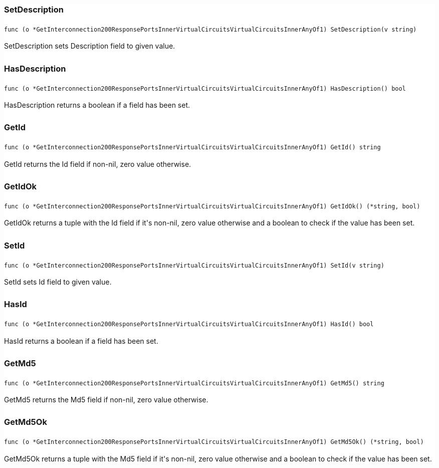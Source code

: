 ### SetDescription

`func (o *GetInterconnection200ResponsePortsInnerVirtualCircuitsVirtualCircuitsInnerAnyOf1) SetDescription(v string)`

SetDescription sets Description field to given value.

### HasDescription

`func (o *GetInterconnection200ResponsePortsInnerVirtualCircuitsVirtualCircuitsInnerAnyOf1) HasDescription() bool`

HasDescription returns a boolean if a field has been set.

### GetId

`func (o *GetInterconnection200ResponsePortsInnerVirtualCircuitsVirtualCircuitsInnerAnyOf1) GetId() string`

GetId returns the Id field if non-nil, zero value otherwise.

### GetIdOk

`func (o *GetInterconnection200ResponsePortsInnerVirtualCircuitsVirtualCircuitsInnerAnyOf1) GetIdOk() (*string, bool)`

GetIdOk returns a tuple with the Id field if it's non-nil, zero value otherwise
and a boolean to check if the value has been set.

### SetId

`func (o *GetInterconnection200ResponsePortsInnerVirtualCircuitsVirtualCircuitsInnerAnyOf1) SetId(v string)`

SetId sets Id field to given value.

### HasId

`func (o *GetInterconnection200ResponsePortsInnerVirtualCircuitsVirtualCircuitsInnerAnyOf1) HasId() bool`

HasId returns a boolean if a field has been set.

### GetMd5

`func (o *GetInterconnection200ResponsePortsInnerVirtualCircuitsVirtualCircuitsInnerAnyOf1) GetMd5() string`

GetMd5 returns the Md5 field if non-nil, zero value otherwise.

### GetMd5Ok

`func (o *GetInterconnection200ResponsePortsInnerVirtualCircuitsVirtualCircuitsInnerAnyOf1) GetMd5Ok() (*string, bool)`

GetMd5Ok returns a tuple with the Md5 field if it's non-nil, zero value otherwise
and a boolean to check if the value has been set.
